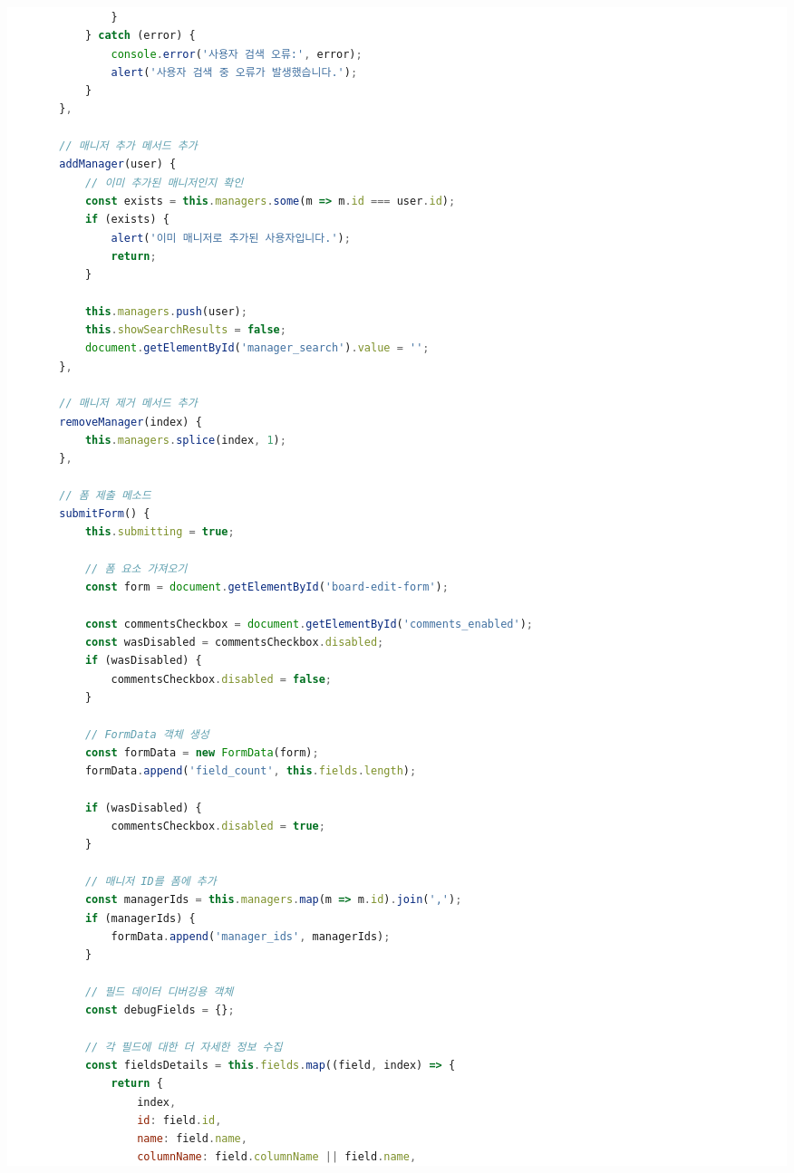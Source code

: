 ```javascript
                }
            } catch (error) {
                console.error('사용자 검색 오류:', error);
                alert('사용자 검색 중 오류가 발생했습니다.');
            }
        },
        
        // 매니저 추가 메서드 추가
        addManager(user) {
            // 이미 추가된 매니저인지 확인
            const exists = this.managers.some(m => m.id === user.id);
            if (exists) {
                alert('이미 매니저로 추가된 사용자입니다.');
                return;
            }
            
            this.managers.push(user);
            this.showSearchResults = false;
            document.getElementById('manager_search').value = '';
        },
        
        // 매니저 제거 메서드 추가
        removeManager(index) {
            this.managers.splice(index, 1);
        },

        // 폼 제출 메소드
        submitForm() {
            this.submitting = true;

            // 폼 요소 가져오기
            const form = document.getElementById('board-edit-form');

            const commentsCheckbox = document.getElementById('comments_enabled');
            const wasDisabled = commentsCheckbox.disabled;
            if (wasDisabled) {
                commentsCheckbox.disabled = false;
            }

            // FormData 객체 생성
            const formData = new FormData(form);
            formData.append('field_count', this.fields.length);

            if (wasDisabled) {
                commentsCheckbox.disabled = true;
            }
            
            // 매니저 ID를 폼에 추가
            const managerIds = this.managers.map(m => m.id).join(',');
            if (managerIds) {
                formData.append('manager_ids', managerIds);
            }

            // 필드 데이터 디버깅용 객체
            const debugFields = {};

            // 각 필드에 대한 더 자세한 정보 수집
            const fieldsDetails = this.fields.map((field, index) => {
                return {
                    index,
                    id: field.id,
                    name: field.name,
                    columnName: field.columnName || field.name,
```